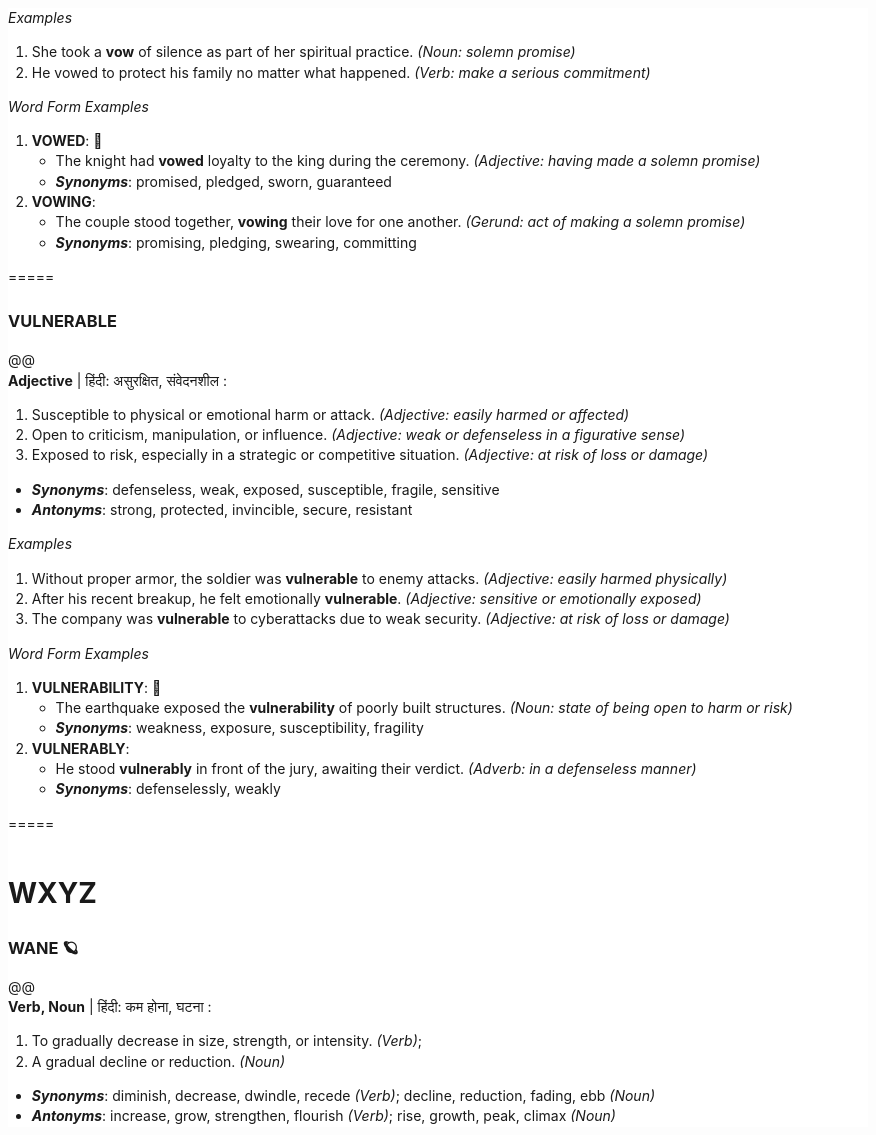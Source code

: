 _Examples_  
1. She took a **vow** of silence as part of her spiritual practice. *(Noun: solemn promise)*  
2. He vowed to protect his family no matter what happened. *(Verb: make a serious commitment)*  

_Word Form Examples_  
1. **VOWED**: 🌟  
   - The knight had **vowed** loyalty to the king during the ceremony. *(Adjective: having made a solemn promise)*  
   - ***Synonyms***: promised, pledged, sworn, guaranteed  
2. **VOWING**:  
   - The couple stood together, **vowing** their love for one another. *(Gerund: act of making a solemn promise)*  
   - ***Synonyms***: promising, pledging, swearing, committing  

=====

### VULNERABLE  
@@  
**Adjective** | हिंदी: असुरक्षित, संवेदनशील :  
1. Susceptible to physical or emotional harm or attack. *(Adjective: easily harmed or affected)*  
2. Open to criticism, manipulation, or influence. *(Adjective: weak or defenseless in a figurative sense)*  
3. Exposed to risk, especially in a strategic or competitive situation. *(Adjective: at risk of loss or damage)*  
- ***Synonyms***: defenseless, weak, exposed, susceptible, fragile, sensitive  
- ***Antonyms***: strong, protected, invincible, secure, resistant  

_Examples_  
1. Without proper armor, the soldier was **vulnerable** to enemy attacks. *(Adjective: easily harmed physically)*  
2. After his recent breakup, he felt emotionally **vulnerable**. *(Adjective: sensitive or emotionally exposed)*  
3. The company was **vulnerable** to cyberattacks due to weak security. *(Adjective: at risk of loss or damage)*  

_Word Form Examples_  
1. **VULNERABILITY**: 🌟  
   - The earthquake exposed the **vulnerability** of poorly built structures. *(Noun: state of being open to harm or risk)*  
   - ***Synonyms***: weakness, exposure, susceptibility, fragility  
2. **VULNERABLY**:  
   - He stood **vulnerably** in front of the jury, awaiting their verdict. *(Adverb: in a defenseless manner)*  
   - ***Synonyms***: defenselessly, weakly  

=====  

# WXYZ

### WANE  🪐
@@  
**Verb, Noun** | हिंदी: कम होना, घटना : 
1. To gradually decrease in size, strength, or intensity. *(Verb)*; 
2. A gradual decline or reduction. *(Noun)*  
- ***Synonyms***: diminish, decrease, dwindle, recede *(Verb)*; decline, reduction, fading, ebb *(Noun)*  
- ***Antonyms***: increase, grow, strengthen, flourish *(Verb)*; rise, growth, peak, climax *(Noun)*  
